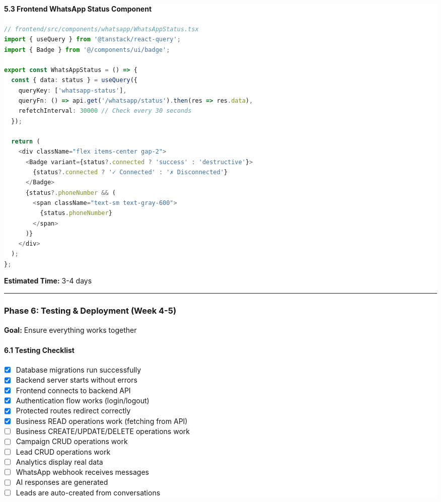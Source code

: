 ```typescript
```

#### 5.3 Frontend WhatsApp Status Component
```typescript
// frontend/src/components/whatsapp/WhatsAppStatus.tsx
import { useQuery } from '@tanstack/react-query';
import { Badge } from '@/components/ui/badge';

export const WhatsAppStatus = () => {
  const { data: status } = useQuery({
    queryKey: ['whatsapp-status'],
    queryFn: () => api.get('/whatsapp/status').then(res => res.data),
    refetchInterval: 30000 // Check every 30 seconds
  });

  return (
    <div className="flex items-center gap-2">
      <Badge variant={status?.connected ? 'success' : 'destructive'}>
        {status?.connected ? '✓ Connected' : '✗ Disconnected'}
      </Badge>
      {status?.phoneNumber && (
        <span className="text-sm text-gray-600">
          {status.phoneNumber}
        </span>
      )}
    </div>
  );
};
```

**Estimated Time:** 3-4 days

---

### Phase 6: Testing & Deployment (Week 4-5)

**Goal:** Ensure everything works together

#### 6.1 Testing Checklist
- [x] Database migrations run successfully
- [x] Backend server starts without errors
- [x] Frontend connects to backend API
- [x] Authentication flow works (login/logout)
- [x] Protected routes redirect correctly
- [x] Business READ operations work (fetching from API)
- [ ] Business CREATE/UPDATE/DELETE operations work
- [ ] Campaign CRUD operations work
- [ ] Lead CRUD operations work
- [ ] Analytics display real data
- [ ] WhatsApp webhook receives messages
- [ ] AI responses are generated
- [ ] Leads are auto-created from conversations
